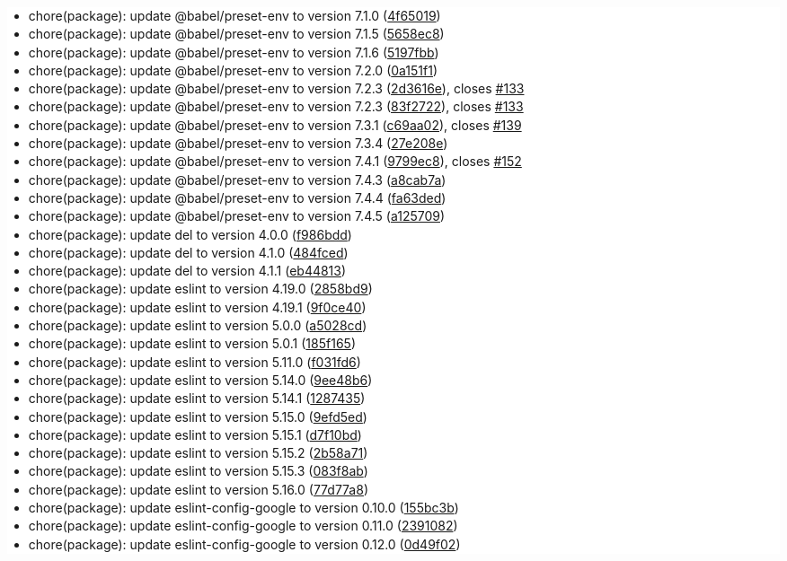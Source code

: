 * chore(package): update @babel/preset-env to version 7.1.0 ([4f65019](https://github.com/mjeanroy/gulp-header-comment/commit/4f65019))
* chore(package): update @babel/preset-env to version 7.1.5 ([5658ec8](https://github.com/mjeanroy/gulp-header-comment/commit/5658ec8))
* chore(package): update @babel/preset-env to version 7.1.6 ([5197fbb](https://github.com/mjeanroy/gulp-header-comment/commit/5197fbb))
* chore(package): update @babel/preset-env to version 7.2.0 ([0a151f1](https://github.com/mjeanroy/gulp-header-comment/commit/0a151f1))
* chore(package): update @babel/preset-env to version 7.2.3 ([2d3616e](https://github.com/mjeanroy/gulp-header-comment/commit/2d3616e)), closes [#133](https://github.com/mjeanroy/gulp-header-comment/issues/133)
* chore(package): update @babel/preset-env to version 7.2.3 ([83f2722](https://github.com/mjeanroy/gulp-header-comment/commit/83f2722)), closes [#133](https://github.com/mjeanroy/gulp-header-comment/issues/133)
* chore(package): update @babel/preset-env to version 7.3.1 ([c69aa02](https://github.com/mjeanroy/gulp-header-comment/commit/c69aa02)), closes [#139](https://github.com/mjeanroy/gulp-header-comment/issues/139)
* chore(package): update @babel/preset-env to version 7.3.4 ([27e208e](https://github.com/mjeanroy/gulp-header-comment/commit/27e208e))
* chore(package): update @babel/preset-env to version 7.4.1 ([9799ec8](https://github.com/mjeanroy/gulp-header-comment/commit/9799ec8)), closes [#152](https://github.com/mjeanroy/gulp-header-comment/issues/152)
* chore(package): update @babel/preset-env to version 7.4.3 ([a8cab7a](https://github.com/mjeanroy/gulp-header-comment/commit/a8cab7a))
* chore(package): update @babel/preset-env to version 7.4.4 ([fa63ded](https://github.com/mjeanroy/gulp-header-comment/commit/fa63ded))
* chore(package): update @babel/preset-env to version 7.4.5 ([a125709](https://github.com/mjeanroy/gulp-header-comment/commit/a125709))
* chore(package): update del to version 4.0.0 ([f986bdd](https://github.com/mjeanroy/gulp-header-comment/commit/f986bdd))
* chore(package): update del to version 4.1.0 ([484fced](https://github.com/mjeanroy/gulp-header-comment/commit/484fced))
* chore(package): update del to version 4.1.1 ([eb44813](https://github.com/mjeanroy/gulp-header-comment/commit/eb44813))
* chore(package): update eslint to version 4.19.0 ([2858bd9](https://github.com/mjeanroy/gulp-header-comment/commit/2858bd9))
* chore(package): update eslint to version 4.19.1 ([9f0ce40](https://github.com/mjeanroy/gulp-header-comment/commit/9f0ce40))
* chore(package): update eslint to version 5.0.0 ([a5028cd](https://github.com/mjeanroy/gulp-header-comment/commit/a5028cd))
* chore(package): update eslint to version 5.0.1 ([185f165](https://github.com/mjeanroy/gulp-header-comment/commit/185f165))
* chore(package): update eslint to version 5.11.0 ([f031fd6](https://github.com/mjeanroy/gulp-header-comment/commit/f031fd6))
* chore(package): update eslint to version 5.14.0 ([9ee48b6](https://github.com/mjeanroy/gulp-header-comment/commit/9ee48b6))
* chore(package): update eslint to version 5.14.1 ([1287435](https://github.com/mjeanroy/gulp-header-comment/commit/1287435))
* chore(package): update eslint to version 5.15.0 ([9efd5ed](https://github.com/mjeanroy/gulp-header-comment/commit/9efd5ed))
* chore(package): update eslint to version 5.15.1 ([d7f10bd](https://github.com/mjeanroy/gulp-header-comment/commit/d7f10bd))
* chore(package): update eslint to version 5.15.2 ([2b58a71](https://github.com/mjeanroy/gulp-header-comment/commit/2b58a71))
* chore(package): update eslint to version 5.15.3 ([083f8ab](https://github.com/mjeanroy/gulp-header-comment/commit/083f8ab))
* chore(package): update eslint to version 5.16.0 ([77d77a8](https://github.com/mjeanroy/gulp-header-comment/commit/77d77a8))
* chore(package): update eslint-config-google to version 0.10.0 ([155bc3b](https://github.com/mjeanroy/gulp-header-comment/commit/155bc3b))
* chore(package): update eslint-config-google to version 0.11.0 ([2391082](https://github.com/mjeanroy/gulp-header-comment/commit/2391082))
* chore(package): update eslint-config-google to version 0.12.0 ([0d49f02](https://github.com/mjeanroy/gulp-header-comment/commit/0d49f02))